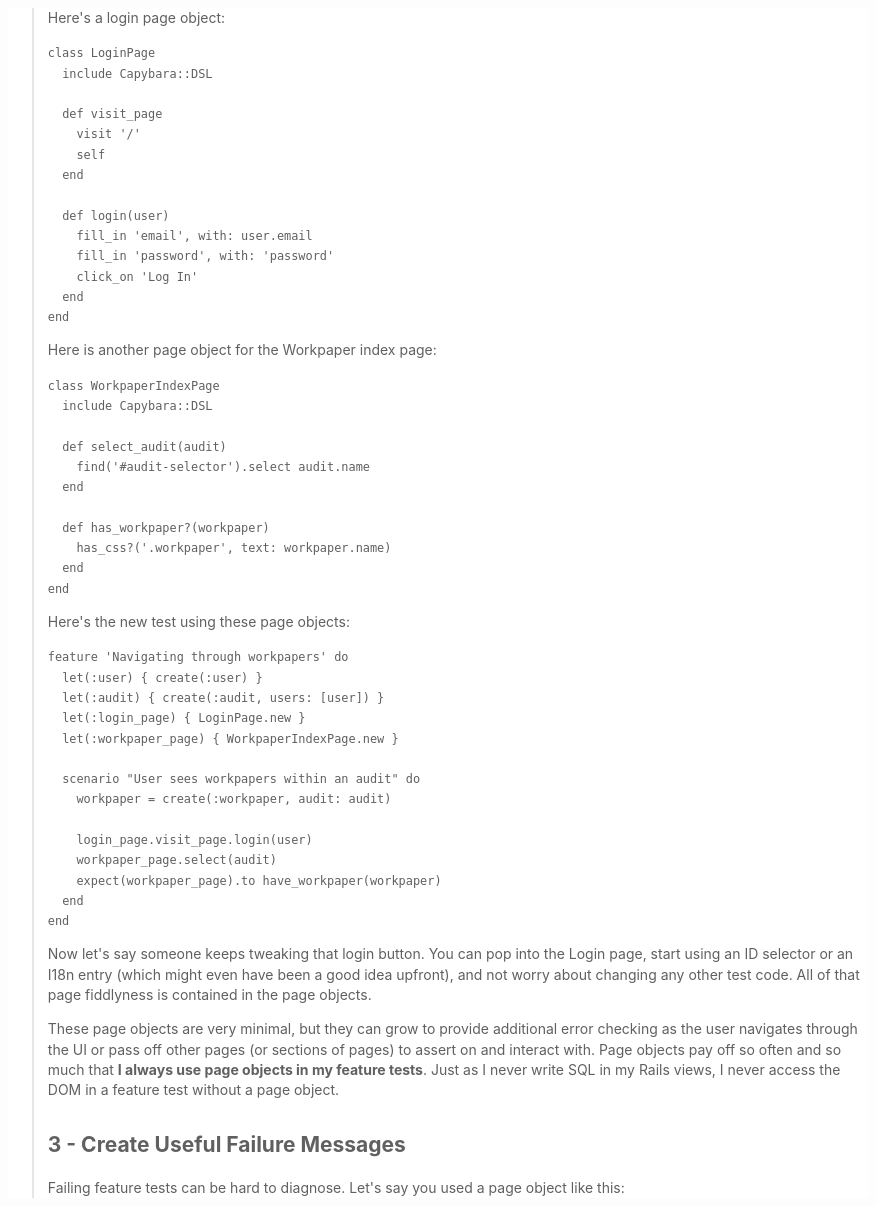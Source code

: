 > 
> Here's a login page object:
> 
>     class LoginPage
>       include Capybara::DSL
> 
>       def visit_page
>         visit '/'
>         self
>       end
> 
>       def login(user)
>         fill_in 'email', with: user.email
>         fill_in 'password', with: 'password'
>         click_on 'Log In'
>       end
>     end
> 
> Here is another page object for the Workpaper index page:
> 
>     class WorkpaperIndexPage
>       include Capybara::DSL
> 
>       def select_audit(audit)
>         find('#audit-selector').select audit.name
>       end
> 
>       def has_workpaper?(workpaper)
>         has_css?('.workpaper', text: workpaper.name)
>       end
>     end
> 
> Here's the new test using these page objects:
> 
>     feature 'Navigating through workpapers' do
>       let(:user) { create(:user) }
>       let(:audit) { create(:audit, users: [user]) }
>       let(:login_page) { LoginPage.new }
>       let(:workpaper_page) { WorkpaperIndexPage.new }
> 
>       scenario "User sees workpapers within an audit" do
>         workpaper = create(:workpaper, audit: audit)
> 
>         login_page.visit_page.login(user)
>         workpaper_page.select(audit)
>         expect(workpaper_page).to have_workpaper(workpaper)
>       end
>     end
> 
> Now let's say someone keeps tweaking that login button. You can pop into the Login page, start using an ID selector or an I18n entry (which might even have been a good idea upfront), and not worry about changing any other test code. All of that page fiddlyness is contained in the page objects.
> 
> These page objects are very minimal, but they can grow to provide additional error checking as the user navigates through the UI or pass off other pages (or sections of pages) to assert on and interact with. Page objects pay off so often and so much that **I always use page objects in my feature tests**. Just as I never write SQL in my Rails views, I never access the DOM in a feature test without a page object.
> 
> 3 - Create Useful Failure Messages
> ----------------------------------
> 
> Failing feature tests can be hard to diagnose. Let's say you used a page object like this:
> 